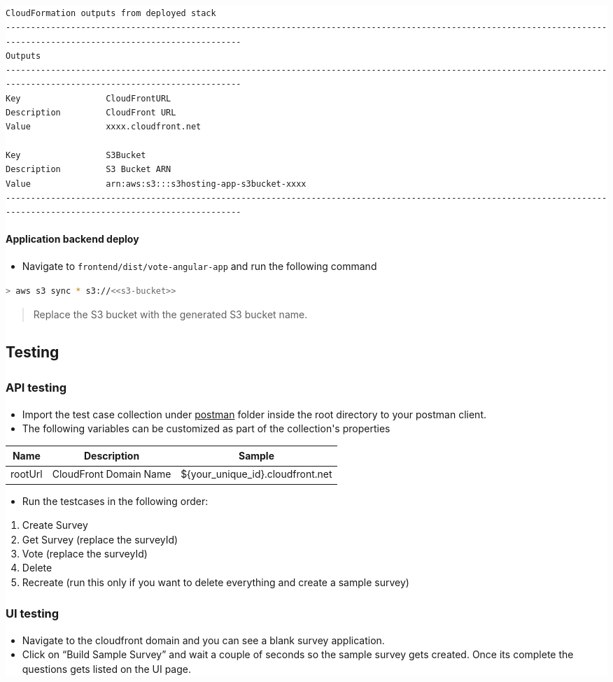 ```bash
CloudFormation outputs from deployed stack
-----------------------------------------------------------------------------------------------------------------------------------------------------------------------
Outputs
-----------------------------------------------------------------------------------------------------------------------------------------------------------------------
Key                 CloudFrontURL
Description         CloudFront URL
Value               xxxx.cloudfront.net

Key                 S3Bucket
Description         S3 Bucket ARN
Value               arn:aws:s3:::s3hosting-app-s3bucket-xxxx
-----------------------------------------------------------------------------------------------------------------------------------------------------------------------
```

#### Application backend deploy

* Navigate to `frontend/dist/vote-angular-app` and run the following command

```bash
> aws s3 sync * s3://<<s3-bucket>>
```

> Replace the S3 bucket with the generated S3 bucket name.

## Testing

### API testing

* Import the test case collection under [postman](postman) folder inside the root directory to your postman client.
* The following variables can be customized as part of the collection's properties

| Name  | Description | Sample |
| ----- | ------------- | ----|
| rootUrl | CloudFront Domain Name |  ${your_unique_id}.cloudfront.net |

* Run the testcases in the following order:

1. Create Survey
2. Get Survey (replace the surveyId)
3. Vote (replace the surveyId)
4. Delete
5. Recreate (run this only if you want to delete everything and create a sample survey)

### UI testing

* Navigate to the cloudfront domain and you can see a blank survey application.
* Click on “Build Sample Survey” and wait a couple of seconds so the sample survey gets created. Once its complete the questions gets listed on the UI page.
